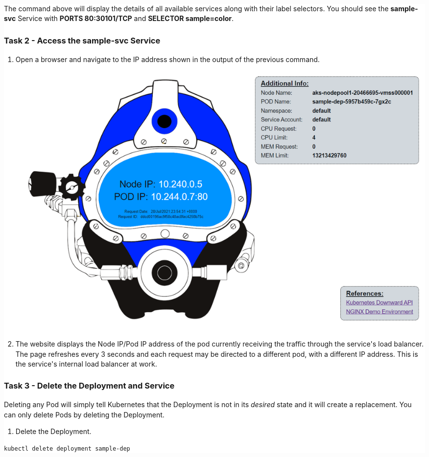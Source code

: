 The command above will display the details of all available services along with their label selectors.  You should see the **sample-svc** Service with **PORTS 80:30101/TCP** and **SELECTOR sample=color**.  



### Task 2 - Access the sample-svc Service

1. Open a browser and navigate to the IP address shown in the output of the previous command.  

![](content/sample-svc.png)

2. The website displays the Node IP/Pod IP address of the pod currently receiving the traffic through the service's load balancer.  The page refreshes every 3 seconds and each request may be directed to a different pod, with a different IP address.   This is the service's internal load balancer at work.



### Task 3 - Delete the Deployment and Service

Deleting any Pod will simply tell Kubernetes that the Deployment is not in its *desired* state and it will create a replacement.  You can only delete Pods by deleting the Deployment.  

1. Delete the Deployment.

```bash
kubectl delete deployment sample-dep
```
